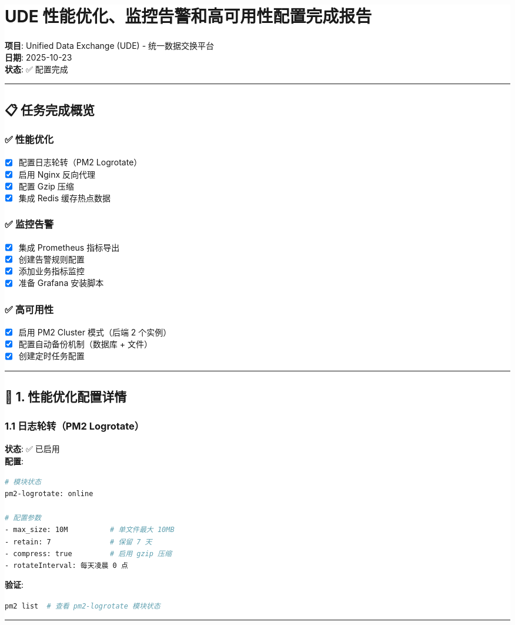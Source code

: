 # UDE 性能优化、监控告警和高可用性配置完成报告

**项目**: Unified Data Exchange (UDE) - 统一数据交换平台  
**日期**: 2025-10-23  
**状态**: ✅ 配置完成

---

## 📋 任务完成概览

### ✅ 性能优化
- [x] 配置日志轮转（PM2 Logrotate）
- [x] 启用 Nginx 反向代理
- [x] 配置 Gzip 压缩
- [x] 集成 Redis 缓存热点数据

### ✅ 监控告警
- [x] 集成 Prometheus 指标导出
- [x] 创建告警规则配置
- [x] 添加业务指标监控
- [x] 准备 Grafana 安装脚本

### ✅ 高可用性
- [x] 启用 PM2 Cluster 模式（后端 2 个实例）
- [x] 配置自动备份机制（数据库 + 文件）
- [x] 创建定时任务配置

---

## 🚀 1. 性能优化配置详情

### 1.1 日志轮转（PM2 Logrotate）

**状态**: ✅ 已启用  
**配置**:
```bash
# 模块状态
pm2-logrotate: online

# 配置参数
- max_size: 10M          # 单文件最大 10MB
- retain: 7              # 保留 7 天
- compress: true         # 启用 gzip 压缩
- rotateInterval: 每天凌晨 0 点
```

**验证**:
```bash
pm2 list  # 查看 pm2-logrotate 模块状态
```

---